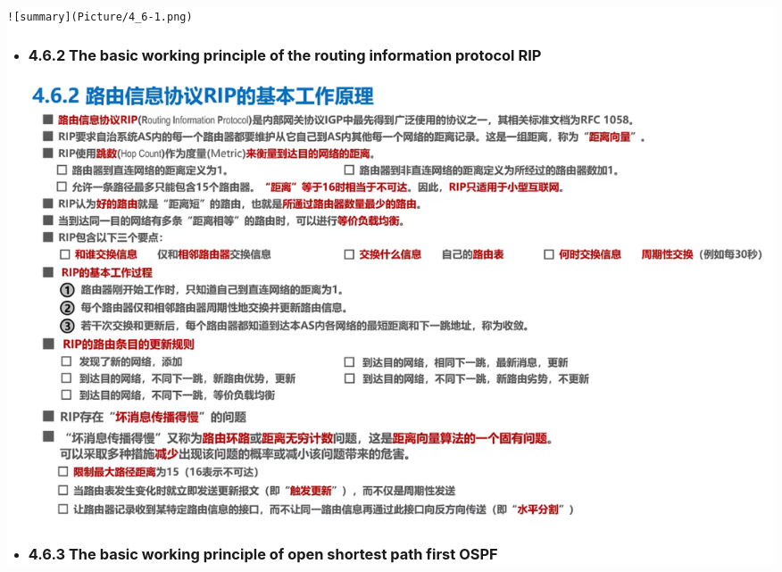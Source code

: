     ![summary](Picture/4_6-1.png)
- ### 4.6.2 The basic working principle of the routing information protocol RIP 
    ![summary](Picture/4_6-2.png)
- ### 4.6.3 The basic working principle of open shortest path first OSPF 